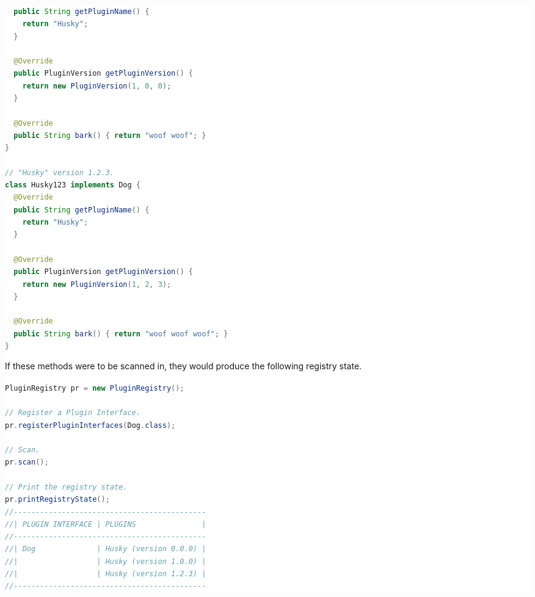 ```java
  public String getPluginName() {
    return "Husky";
  }

  @Override
  public PluginVersion getPluginVersion() {
    return new PluginVersion(1, 0, 0);
  }

  @Override
  public String bark() { return "woof woof"; }
}

// "Husky" version 1.2.3.
class Husky123 implements Dog {
  @Override
  public String getPluginName() {
    return "Husky";
  }

  @Override
  public PluginVersion getPluginVersion() {
    return new PluginVersion(1, 2, 3);
  }

  @Override
  public String bark() { return "woof woof woof"; }
}
```

If these methods were to be scanned in, they would produce the following registry state.

```java
PluginRegistry pr = new PluginRegistry();

// Register a Plugin Interface.
pr.registerPluginInterfaces(Dog.class);

// Scan.
pr.scan();

// Print the registry state.
pr.printRegistryState();
//--------------------------------------------
//| PLUGIN INTERFACE | PLUGINS               |
//--------------------------------------------
//| Dog              | Husky (version 0.0.0) |
//|                  | Husky (version 1.0.0) |
//|                  | Husky (version 1.2.3) |
//--------------------------------------------
```
